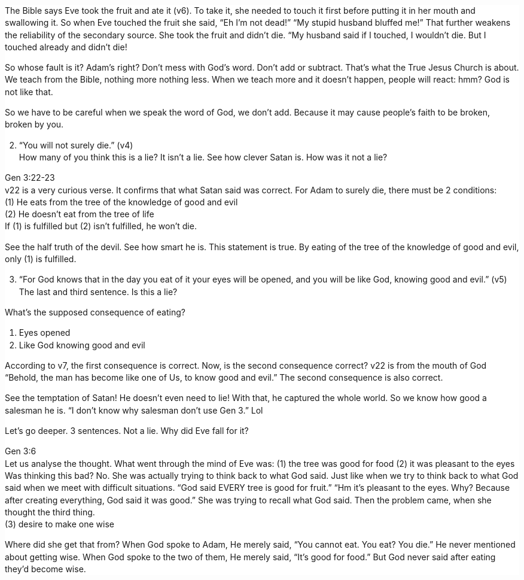 The Bible says Eve took the fruit and ate it (v6). To take it, she needed to touch it first before putting it in her mouth and swallowing it. So when Eve touched the fruit she said, “Eh I’m not dead!” “My stupid husband bluffed me!” That further weakens the reliability of the secondary source. She took the fruit and didn’t die. “My husband said if I touched, I wouldn’t die. But I touched already and didn’t die! 

So whose fault is it? Adam’s right? Don’t mess with God’s word. Don’t add or subtract. That’s what the True Jesus Church is about. We teach from the Bible, nothing more nothing less. When we teach more and it doesn’t happen, people will react: hmm? God is not like that. 

So we have to be careful when we speak the word of God, we don’t add. Because it may cause people’s faith to be broken, broken by you. 

2. “You will not surely die.” (v4)  
How many of you think this is a lie? It isn’t a lie. See how clever Satan is. How was it not a lie?

Gen 3:22-23  
v22 is a very curious verse. It confirms that what Satan said was correct. For Adam to surely die, there must be 2 conditions:  
(1) He eats from the tree of the knowledge of good and evil  
(2) He doesn’t eat from the tree of life  
If (1) is fulfilled but (2) isn’t fulfilled, he won’t die.

See the half truth of the devil. See how smart he is. This statement is true. By eating of the tree of the knowledge of good and evil, only (1) is fulfilled. 

3. “For God knows that in the day you eat of it your eyes will be opened, and you will be like God, knowing good and evil.” (v5)  
The last and third sentence. Is this a lie?

What’s the supposed consequence of eating?  
1. Eyes opened  
2. Like God knowing good and evil 

According to v7, the first consequence is correct. Now, is the second consequence correct? v22 is from the mouth of God “Behold, the man has become like one of Us, to know good and evil.” The second consequence is also correct. 

See the temptation of Satan! He doesn’t even need to lie! With that, he captured the whole world. So we know how good a salesman he is. “I don’t know why salesman don’t use Gen 3.” Lol

Let’s go deeper. 3 sentences. Not a lie. Why did Eve fall for it?

Gen 3:6  
Let us analyse the thought. What went through the mind of Eve was: (1) the tree was good for food (2) it was pleasant to the eyes  
Was thinking this bad? No. She was actually trying to think back to what God said. Just like when we try to think back to what God said when we meet with difficult situations. “God said EVERY tree is good for fruit.” “Hm it’s pleasant to the eyes. Why? Because after creating everything, God said it was good.” She was trying to recall what God said. Then the problem came, when she thought the third thing.  
(3) desire to make one wise

Where did she get that from? When God spoke to Adam, He merely said, “You cannot eat. You eat? You die.” He never mentioned about getting wise. When God spoke to the two of them, He merely said, “It’s good for food.” But God never said after eating they’d become wise. 
